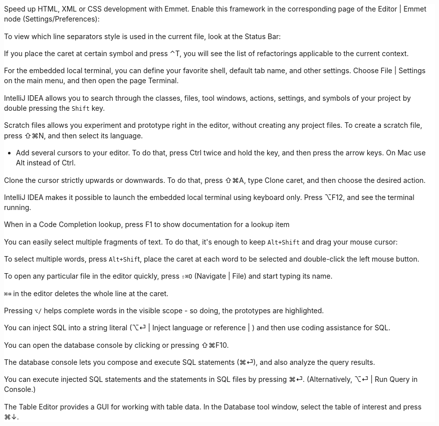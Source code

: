 Speed up HTML, XML or CSS development with Emmet.
Enable this framework in the corresponding page of the Editor | Emmet node (Settings/Preferences):

To view which line separators style is used in the current file, look at the Status Bar:

If you place the caret at certain symbol and press ⌃T, you will see the list of refactorings applicable to the current context.

For the embedded local terminal, you can define your favorite shell, default tab name, and other settings. Choose File | Settings on the main menu, and then open the page Terminal.

IntelliJ IDEA allows you to search through the classes, files, tool windows, actions, settings, and symbols of your project by double pressing the `Shift` key.

Scratch files allows you experiment and prototype right in the editor, without creating any project files.
To create a scratch file, press ⇧⌘N, and then select its language.

- Add several cursors to your editor. To do that, press Ctrl twice and hold the key, and then press the arrow keys.
On Mac use Alt instead of Ctrl.

Clone the cursor strictly upwards or downwards. To do that, press ⇧⌘A, type Clone caret, and then choose the desired action.

IntelliJ IDEA makes it possible to launch the embedded local terminal using keyboard only. Press ⌥F12, and see the terminal running.

When in a Code Completion lookup, press F1 to show documentation for a lookup item

You can easily select multiple fragments of text. To do that, it's enough to keep `Alt+Shift` and drag your mouse cursor:

To select multiple words, press `Alt+Shif`t, place the caret at each word to be selected and double-click the left mouse button.

To open any particular file in the editor quickly, press `⇧⌘O` (Navigate | File) and start typing its name.

`⌘⌫` in the editor deletes the whole line at the caret.

Pressing `⌥/` helps complete words in the visible scope - so doing, the prototypes are highlighted.

You can inject SQL into a string literal (⌥⏎ | Inject language or reference | <SQL dialect>) and then use coding assistance for SQL.

You can open the database console by clicking   or pressing ⇧⌘F10.

The database console lets you compose and execute SQL statements (⌘⏎), and also analyze the query results.

You can execute injected SQL statements and the statements in SQL files by pressing ⌘⏎. (Alternatively, ⌥⏎ | Run Query in Console.)

The Table Editor provides a GUI for working with table data. In the Database tool window, select the table of interest and press ⌘↓.
